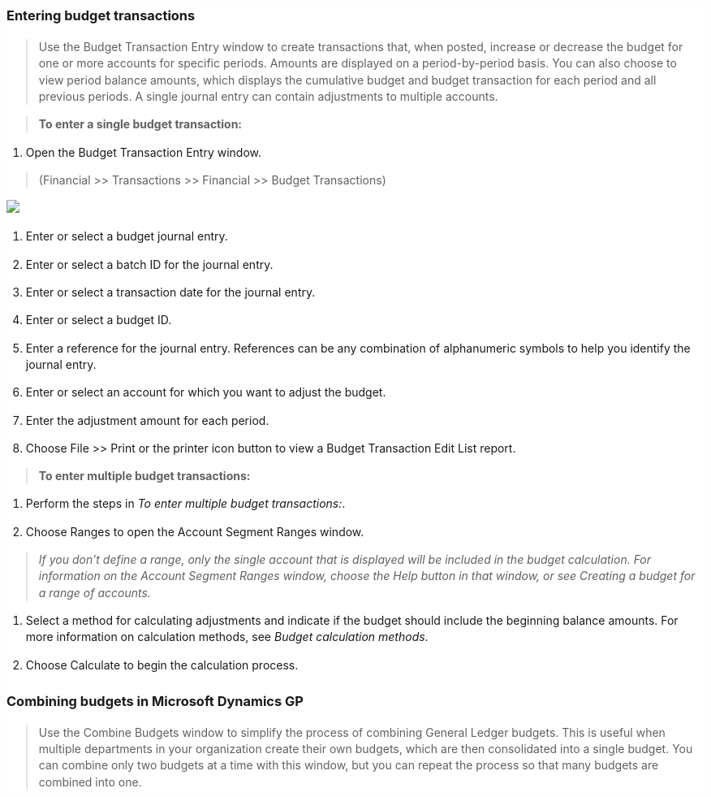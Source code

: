 ### Entering budget transactions

>   Use the Budget Transaction Entry window to create transactions that, when
>   posted, increase or decrease the budget for one or more accounts for
>   specific periods. Amounts are displayed on a period-by-period basis. You can
>   also choose to view period balance amounts, which displays the cumulative
>   budget and budget transaction for each period and all previous periods. A
>   single journal entry can contain adjustments to multiple accounts.

>   **To enter a single budget transaction:**

1.  Open the Budget Transaction Entry window.

>   (Financial \>\> Transactions \>\> Financial \>\> Budget Transactions)

![](media/bf88a7cdb4b5587c466c2afd7806aa85.jpg)

1.  Enter or select a budget journal entry.

2.  Enter or select a batch ID for the journal entry.

3.  Enter or select a transaction date for the journal entry.

4.  Enter or select a budget ID.

5.  Enter a reference for the journal entry. References can be any combination
    of alphanumeric symbols to help you identify the journal entry.

6.  Enter or select an account for which you want to adjust the budget.

7.  Enter the adjustment amount for each period.

8.  Choose File \>\> Print or the printer icon button to view a Budget
    Transaction Edit List report.

>   **To enter multiple budget transactions:**

1.  Perform the steps in *To enter multiple budget transactions:*.

2.  Choose Ranges to open the Account Segment Ranges window.

>   *If you don’t define a range, only the single account that is displayed will
>   be included in the budget calculation. For information on the Account
>   Segment Ranges window, choose the Help button in that window, or see
>   Creating a budget for a range of accounts.*

1.  Select a method for calculating adjustments and indicate if the budget
    should include the beginning balance amounts. For more information on
    calculation methods, see *Budget calculation methods*.

2.  Choose Calculate to begin the calculation process.

### Combining budgets in Microsoft Dynamics GP

>   Use the Combine Budgets window to simplify the process of combining General
>   Ledger budgets. This is useful when multiple departments in your
>   organization create their own budgets, which are then consolidated into a
>   single budget. You can combine only two budgets at a time with this window,
>   but you can repeat the process so that many budgets are combined into one.
